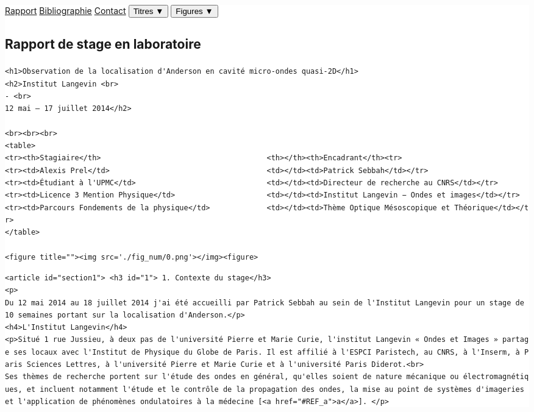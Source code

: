 ﻿<html>

<head>
	<title>Rapport-A.Prel</title>
	<link rel="stylesheet" type="text/css" media="all" href="main.css" />
</head>

<body>

<nav class='top'>
	<!--<a href="a_propos.html">À propos</a>-->
	<a href="#" class ="actif">Rapport</a>
	<a href="#documentation">Bibliographie</a>
	<a href="Contact.html">Contact</a>
	<!--<a href="Telechargements.html" >Téléchargements</a>-->
	<button id="sum_b" onclick="disp_summary();">Titres ▼</button>
	<button id="sum_figs_b" onclick="disp_summary_figs();">Figures ▼</button>
</nav>

<nav class="right" id="summary" style="max-height:0%"></nav>
<nav class="right" id="summary_figs" style="max-height:0%"></nav>

<article id="section0">
	<h2>Rapport de stage en laboratoire</h2>

	<h1>Observation de la localisation d'Anderson en cavité micro-ondes quasi-2D</h1>
	<h2>Institut Langevin <br>
	- <br>
	12 mai – 17 juillet 2014</h2>

	<br><br><br>
	<table>
	<tr><th>Stagiaire</th>										<th></th><th>Encadrant</th><tr>
	<tr><td>Alexis Prel</td>									<td></td><td>Patrick Sebbah</td></tr>
	<tr><td>Étudiant à l'UPMC</td>								<td></td><td>Directeur de recherche au CNRS</td></tr>
	<tr><td>Licence 3 Mention Physique</td>						<td></td><td>Institut Langevin − Ondes et images</td></tr>
	<tr><td>Parcours Fondements de la physique</td>				<td></td><td>Thème Optique Mésoscopique et Théorique</td></tr>
	</table>
	
	<figure title=""><img src='./fig_num/0.png'></img><figure>
</article>	


<section id='Rapport' >
	

	<article id="section1"> <h3 id="1"> 1. Contexte du stage</h3>
	<p>
	Du 12 mai 2014 au 18 juillet 2014 j'ai été accueilli par Patrick Sebbah au sein de l'Institut Langevin pour un stage de 10 semaines portant sur la localisation d'Anderson.</p>
	<h4>L'Institut Langevin</h4>
	<p>Situé 1 rue Jussieu, à deux pas de l'université Pierre et Marie Curie, l'institut Langevin « Ondes et Images » partage ses locaux avec l'Institut de Physique du Globe de Paris. Il est affilié à l'ESPCI Paristech, au CNRS, à l'Inserm, à Paris Sciences Lettres, à l'université Pierre et Marie Curie et à l'université Paris Diderot.<br>
	Ses thèmes de recherche portent sur l'étude des ondes en général, qu'elles soient de nature mécanique ou électromagnétiques, et incluent notamment l'étude et le contrôle de la propagation des ondes, la mise au point de systèmes d'imageries et l'application de phénomènes ondulatoires à la médecine [<a href="#REF_a">a</a>]. </p>